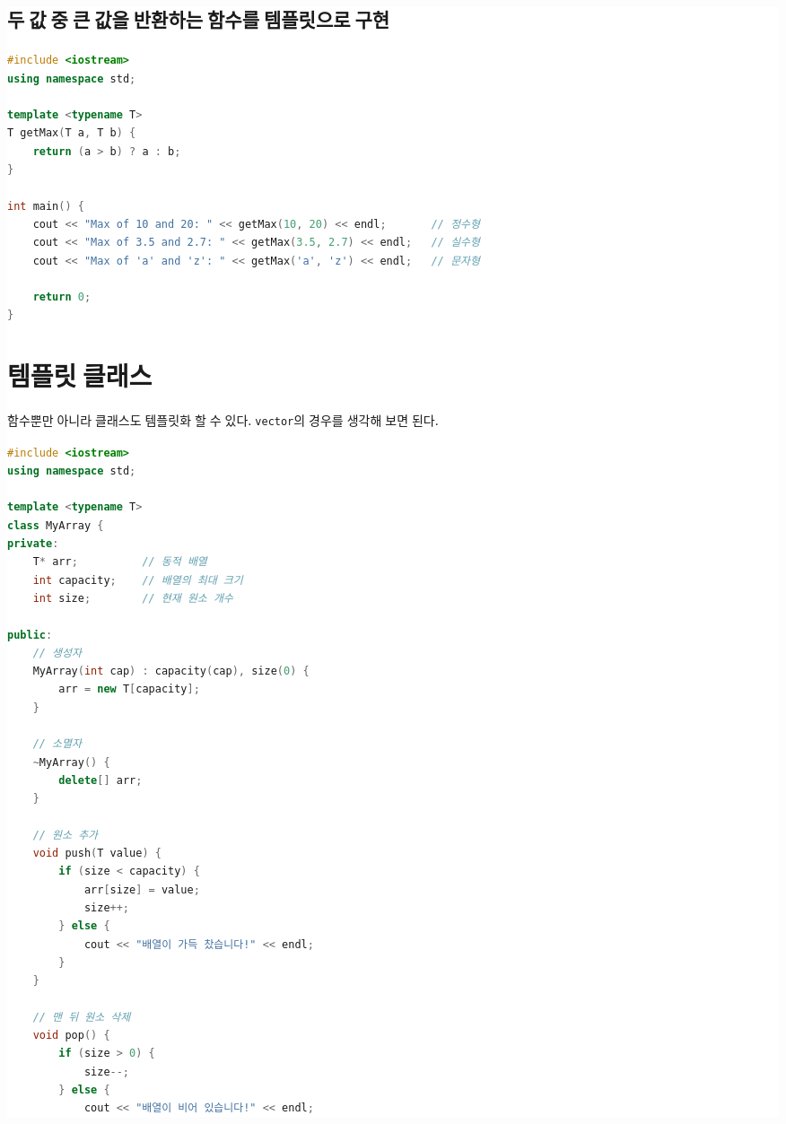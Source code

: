 ## 두 값 중 큰 값을 반환하는 함수를 템플릿으로 구현

```cpp
#include <iostream>
using namespace std;

template <typename T>
T getMax(T a, T b) {
    return (a > b) ? a : b;
}

int main() {
    cout << "Max of 10 and 20: " << getMax(10, 20) << endl;       // 정수형
    cout << "Max of 3.5 and 2.7: " << getMax(3.5, 2.7) << endl;   // 실수형
    cout << "Max of 'a' and 'z': " << getMax('a', 'z') << endl;   // 문자형

    return 0;
}

```

# 템플릿 클래스

함수뿐만 아니라 클래스도 템플릿화 할 수 있다. `vector`의 경우를 생각해 보면 된다.

```cpp
#include <iostream>
using namespace std;

template <typename T>
class MyArray {
private:
    T* arr;          // 동적 배열
    int capacity;    // 배열의 최대 크기
    int size;        // 현재 원소 개수

public:
    // 생성자
    MyArray(int cap) : capacity(cap), size(0) {
        arr = new T[capacity];
    }

    // 소멸자
    ~MyArray() {
        delete[] arr;
    }

    // 원소 추가
    void push(T value) {
        if (size < capacity) {
            arr[size] = value;
            size++;
        } else {
            cout << "배열이 가득 찼습니다!" << endl;
        }
    }

    // 맨 뒤 원소 삭제
    void pop() {
        if (size > 0) {
            size--;
        } else {
            cout << "배열이 비어 있습니다!" << endl;
```